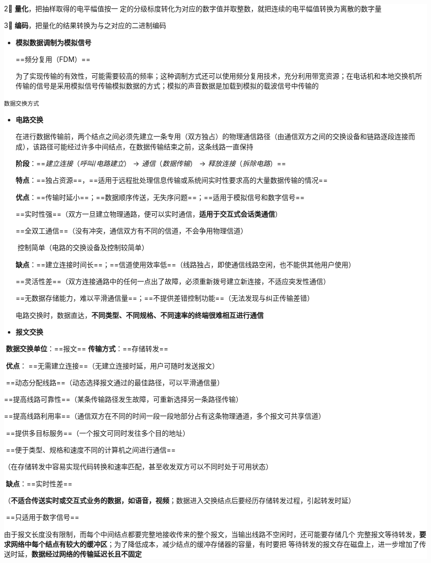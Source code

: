   2⃣️ **量化**，把抽样取得的电平幅值按一 定的分级标度转化为对应的数字值并取整数，就把连续的电平幅值转换为离散的数字量

  3⃣️ **编码**，把量化的结果转换为与之对应的二进制编码

* **模拟数据调制为模拟信号**

  ==频分复用（FDM）==

  为了实现传输的有效性，可能需要较高的频率；这种调制方式还可以使用频分复用技术，充分利用带宽资源；在电话机和本地交换机所传输的信号是采用模拟信号传输模拟数据的方式；模拟的声音数据是加载到模拟的载波信号中传输的


`数据交换方式`

* __电路交换__

    在进行数据传输前，两个结点之间必须先建立一条专用（双方独占）的物理通信路径（由通信双方之间的交换设备和链路逐段连接而成），该路径可能经过许多中间结点，在数据传输结束之前，这条线路一直保持

    **阶段**：==$建立连接（呼叫/电路建立）\to 通信（数据传输）\to 释放连接（拆除电路）$==

    **特点**：==独占资源==，==适用于远程批处理信息传输或系统间实时性要求高的大量数据传输的情况==

    **优点**：==传输时延小==；==数据顺序传送，无失序问题==；==适用于模拟信号和数字信号==

    ​				==实时性强==（双方一旦建立物理通路，便可以实时通信，**适用于交互式会话类通信**）

    ​				==全双工通信==（没有冲突，通信双方有不同的信道，不会争用物理信道）

    ​				控制简单（电路的交换设备及控制较简单）

    **缺点**：==建立连接时间长==；==信道使用效率低==（线路独占，即使通信线路空闲，也不能供其他用户使用）

    ​				==灵活性差==（双方连接通路中的任何一点出了故障，必须重新拨号建立新连接，不适应突发性通信）

    ​				==无数据存储能力，难以平滑通信量==；==不提供差错控制功能==（无法发现与纠正传输差错）
    
    ​				电路交换时，数据直达，**不同类型、不同规格、不同速率的终端很难相互进行通信**

* __报文交换__

​		  **数据交换单位**：==报文==					                  **传输方式**：==存储转发==

​		  **优点**： ==无需建立连接==（无建立连接时延，用户可随时发送报文）

​							==动态分配线路==（动态选择报文通过的最佳路径，可以平滑通信量）

​							==提高线路可靠性==（某条传输路径发生故障，可重新选择另一条路径传输）

​							==提高线路利用率==（通信双方在不同的时间一段一段地部分占有这条物理通道，多个报文可共享信道）

​							==提供多目标服务==（一个报文可同时发往多个目的地址）

​							==便于类型、规格和速度不同的计算机之间进行通信==

​							（在存储转发中容易实现代码转换和速率匹配，甚至收发双方可以不同时处于可用状态）

​			**缺点**：==实时性差==

​						 （**不适合传送实时或交互式业务的数据，如语音，视频**；数据进入交换结点后要经历存储转发过程，引起转发时延）

​							==只适用于数字信号==

​							由于报文长度没有限制，而每个中间结点都要完整地接收传来的整个报文，当输出线路不空闲时，还可能要存储几个							完整报文等待转发，**要求网络中每个结点有较大的缓冲区**；为了降低成本，减少结点的缓冲存储器的容量，有时要把							等待转发的报文存在磁盘上，进一步增加了传送时延，**数据经过网络的传输延迟长且不固定**
